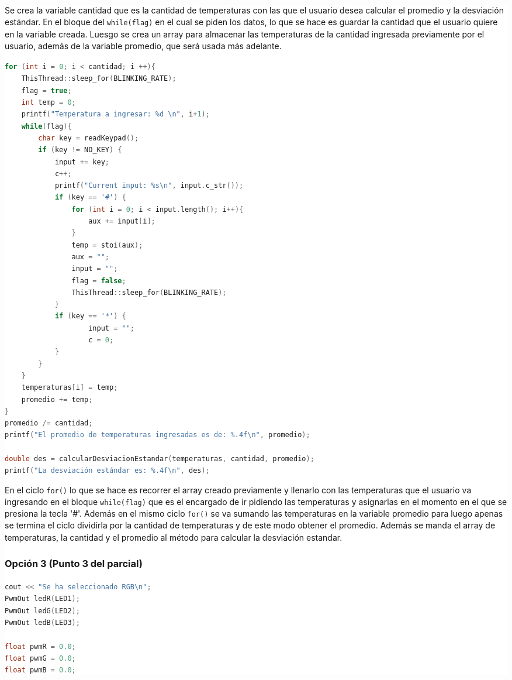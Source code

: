 Se crea la variable cantidad que es la cantidad de temperaturas con las que el usuario desea calcular el promedio y la desviación estándar. En el bloque del ```while(flag)``` en el cual se piden los datos, lo que se hace es guardar la cantidad que el usuario quiere en la variable creada. Luesgo se crea un array para almacenar las temperaturas de la cantidad ingresada previamente por el usuario, además de la variable promedio, que será usada más adelante.

```c++
for (int i = 0; i < cantidad; i ++){
    ThisThread::sleep_for(BLINKING_RATE);
    flag = true;
    int temp = 0;
    printf("Temperatura a ingresar: %d \n", i+1);
    while(flag){
        char key = readKeypad();
        if (key != NO_KEY) {
            input += key;
            c++;
            printf("Current input: %s\n", input.c_str());
            if (key == '#') {
                for (int i = 0; i < input.length(); i++){
                    aux += input[i];
                }
                temp = stoi(aux);
                aux = "";
                input = "";
                flag = false;
                ThisThread::sleep_for(BLINKING_RATE);
            }
            if (key == '*') {
                    input = "";
                    c = 0;
            }
        }
    }
    temperaturas[i] = temp;
    promedio += temp;
}
promedio /= cantidad;
printf("El promedio de temperaturas ingresadas es de: %.4f\n", promedio);

double des = calcularDesviacionEstandar(temperaturas, cantidad, promedio);
printf("La desviación estándar es: %.4f\n", des);
```
En el ciclo ```for()``` lo que se hace es recorrer el array creado previamente y llenarlo con las temperaturas que el usuario va ingresando en el bloque ```while(flag)``` que es el encargado de ir pidiendo las temperaturas y asignarlas en el momento en el que se presiona la tecla '#'. Además en el mismo ciclo ```for()``` se va sumando las temperaturas en la variable promedio para luego apenas se termina el ciclo dividirla por la cantidad de temperaturas y de este modo obtener el promedio. Además se manda el array de temperaturas, la cantidad y el promedio al método para calcular la desviación estandar. 

### **Opción 3 (Punto 3 del parcial)**
```c++
cout << "Se ha seleccionado RGB\n";
PwmOut ledR(LED1);
PwmOut ledG(LED2);
PwmOut ledB(LED3);

float pwmR = 0.0;
float pwmG = 0.0;
float pwmB = 0.0;
```